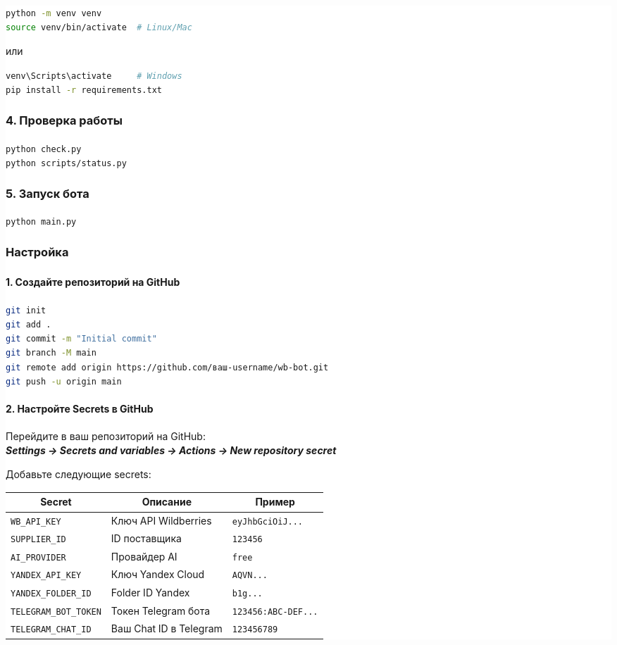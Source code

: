 ```bash
python -m venv venv
source venv/bin/activate  # Linux/Mac
```
или
```bash
venv\Scripts\activate     # Windows
pip install -r requirements.txt
```
### 4. Проверка работы

```bash
python check.py
python scripts/status.py
```
### 5. Запуск бота

```bash
python main.py
```
### Настройка
#### 1. Создайте репозиторий на GitHub

```bash
git init
git add .
git commit -m "Initial commit"
git branch -M main
git remote add origin https://github.com/ваш-username/wb-bot.git
git push -u origin main
```
#### 2. Настройте Secrets в GitHub

Перейдите в ваш репозиторий на GitHub:\
***Settings → Secrets and variables → Actions → New repository secret***

Добавьте следующие secrets:


| Secret | Описание | Пример |
|--------|-----------|---------|
| `WB_API_KEY` | Ключ API Wildberries | `eyJhbGciOiJ...` |
| `SUPPLIER_ID` | ID поставщика | `123456` |
| `AI_PROVIDER` | Провайдер AI | `free` |
| `YANDEX_API_KEY` | Ключ Yandex Cloud | `AQVN...` |
| `YANDEX_FOLDER_ID` | Folder ID Yandex | `b1g...` |
| `TELEGRAM_BOT_TOKEN` | Токен Telegram бота | `123456:ABC-DEF...` |
| `TELEGRAM_CHAT_ID` | Ваш Chat ID в Telegram | `123456789` |
